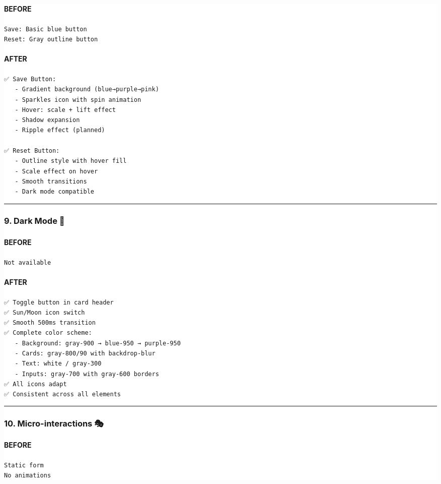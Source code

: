 #### BEFORE
```
Save: Basic blue button
Reset: Gray outline button
```

#### AFTER
```
✅ Save Button:
   - Gradient background (blue→purple→pink)
   - Sparkles icon with spin animation
   - Hover: scale + lift effect
   - Shadow expansion
   - Ripple effect (planned)
   
✅ Reset Button:
   - Outline style with hover fill
   - Scale effect on hover
   - Smooth transitions
   - Dark mode compatible
```

---

### 9. **Dark Mode** 🌙

#### BEFORE
```
Not available
```

#### AFTER
```
✅ Toggle button in card header
✅ Sun/Moon icon switch
✅ Smooth 500ms transition
✅ Complete color scheme:
   - Background: gray-900 → blue-950 → purple-950
   - Cards: gray-800/90 with backdrop-blur
   - Text: white / gray-300
   - Inputs: gray-700 with gray-600 borders
✅ All icons adapt
✅ Consistent across all elements
```

---

### 10. **Micro-interactions** 🎭

#### BEFORE
```
Static form
No animations
```

